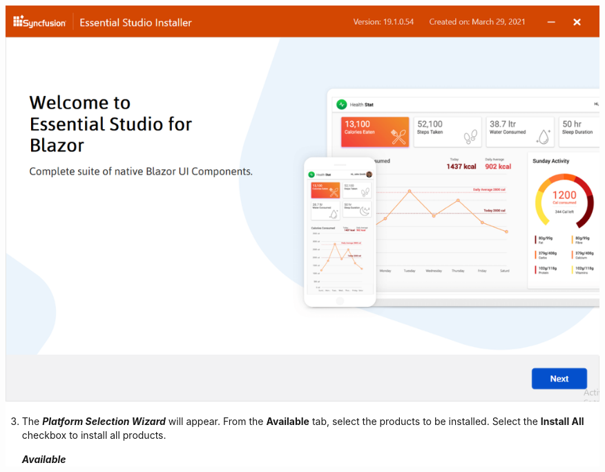    ![Web Installer welcome wizard](images/webinstaller-2.png)

3. The ***Platform Selection Wizard*** will appear. From the **Available** tab, select the products to be installed. Select the **Install All** checkbox to install all products.

   ***Available***
